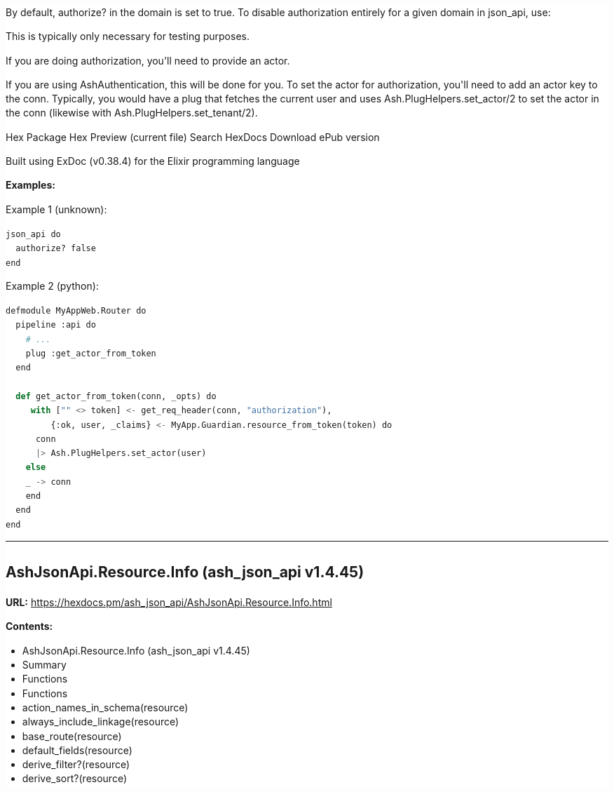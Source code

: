 By default, authorize? in the domain is set to true. To disable authorization entirely for a given domain in json_api, use:

This is typically only necessary for testing purposes.

If you are doing authorization, you'll need to provide an actor.

If you are using AshAuthentication, this will be done for you. To set the actor for authorization, you'll need to add an actor key to the conn. Typically, you would have a plug that fetches the current user and uses Ash.PlugHelpers.set_actor/2 to set the actor in the conn (likewise with Ash.PlugHelpers.set_tenant/2).

Hex Package Hex Preview (current file) Search HexDocs Download ePub version

Built using ExDoc (v0.38.4) for the Elixir programming language

**Examples:**

Example 1 (unknown):
```unknown
json_api do
  authorize? false
end
```

Example 2 (python):
```python
defmodule MyAppWeb.Router do
  pipeline :api do
    # ...
    plug :get_actor_from_token
  end

  def get_actor_from_token(conn, _opts) do
     with ["" <> token] <- get_req_header(conn, "authorization"),
         {:ok, user, _claims} <- MyApp.Guardian.resource_from_token(token) do
      conn
      |> Ash.PlugHelpers.set_actor(user)
    else
    _ -> conn
    end
  end
end
```

---

## AshJsonApi.Resource.Info (ash_json_api v1.4.45)

**URL:** https://hexdocs.pm/ash_json_api/AshJsonApi.Resource.Info.html

**Contents:**
- AshJsonApi.Resource.Info (ash_json_api v1.4.45)
- Summary
- Functions
- Functions
- action_names_in_schema(resource)
- always_include_linkage(resource)
- base_route(resource)
- default_fields(resource)
- derive_filter?(resource)
- derive_sort?(resource)
